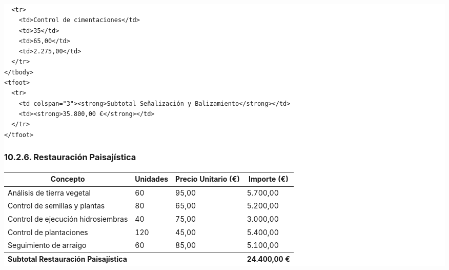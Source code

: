       <tr>
        <td>Control de cimentaciones</td>
        <td>35</td>
        <td>65,00</td>
        <td>2.275,00</td>
      </tr>
    </tbody>
    <tfoot>
      <tr>
        <td colspan="3"><strong>Subtotal Señalización y Balizamiento</strong></td>
        <td><strong>35.800,00 €</strong></td>
      </tr>
    </tfoot>
  </table>
</div>

### 10.2.6. Restauración Paisajística

<div className="tabla-presupuesto-detallado">
  <table>
    <thead>
      <tr>
        <th>Concepto</th>
        <th>Unidades</th>
        <th>Precio Unitario (€)</th>
        <th>Importe (€)</th>
      </tr>
    </thead>
    <tbody>
      <tr>
        <td>Análisis de tierra vegetal</td>
        <td>60</td>
        <td>95,00</td>
        <td>5.700,00</td>
      </tr>
      <tr>
        <td>Control de semillas y plantas</td>
        <td>80</td>
        <td>65,00</td>
        <td>5.200,00</td>
      </tr>
      <tr>
        <td>Control de ejecución hidrosiembras</td>
        <td>40</td>
        <td>75,00</td>
        <td>3.000,00</td>
      </tr>
      <tr>
        <td>Control de plantaciones</td>
        <td>120</td>
        <td>45,00</td>
        <td>5.400,00</td>
      </tr>
      <tr>
        <td>Seguimiento de arraigo</td>
        <td>60</td>
        <td>85,00</td>
        <td>5.100,00</td>
      </tr>
    </tbody>
    <tfoot>
      <tr>
        <td colspan="3"><strong>Subtotal Restauración Paisajística</strong></td>
        <td><strong>24.400,00 €</strong></td>